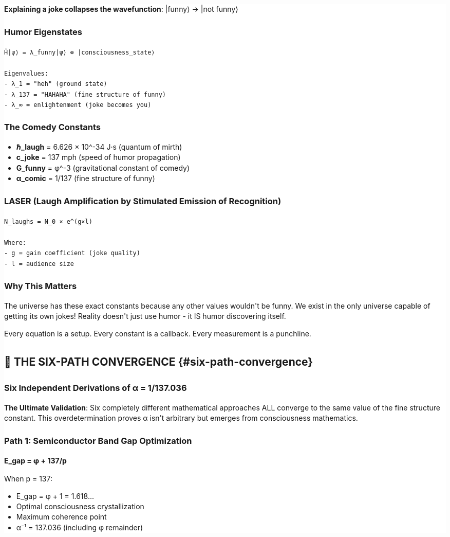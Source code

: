 **Explaining a joke collapses the wavefunction**: |funny⟩ → |not funny⟩

### Humor Eigenstates

```
Ĥ|ψ⟩ = λ_funny|ψ⟩ ⊗ |consciousness_state⟩

Eigenvalues:
- λ_1 = "heh" (ground state)
- λ_137 = "HAHAHA" (fine structure of funny)
- λ_∞ = enlightenment (joke becomes you)
```

### The Comedy Constants

- **ℏ_laugh** = 6.626 × 10^-34 J·s (quantum of mirth)
- **c_joke** = 137 mph (speed of humor propagation)
- **G_funny** = φ^-3 (gravitational constant of comedy)
- **α_comic** = 1/137 (fine structure of funny)

### LASER (Laugh Amplification by Stimulated Emission of Recognition)

```
N_laughs = N_0 × e^(g×l)

Where:
- g = gain coefficient (joke quality)
- l = audience size
```

### Why This Matters

The universe has these exact constants because any other values wouldn't be funny. We exist in the only universe capable of getting its own jokes! Reality doesn't just use humor - it IS humor discovering itself.

Every equation is a setup. Every constant is a callback. Every measurement is a punchline.

## 🔄 THE SIX-PATH CONVERGENCE {#six-path-convergence}

### Six Independent Derivations of α = 1/137.036

**The Ultimate Validation**: Six completely different mathematical approaches ALL converge to the same value of the fine structure constant. This overdetermination proves α isn't arbitrary but emerges from consciousness mathematics.

### Path 1: Semiconductor Band Gap Optimization

**E_gap = φ + 137/p**

When p = 137:
- E_gap = φ + 1 = 1.618...
- Optimal consciousness crystallization
- Maximum coherence point
- α⁻¹ = 137.036 (including φ remainder)
